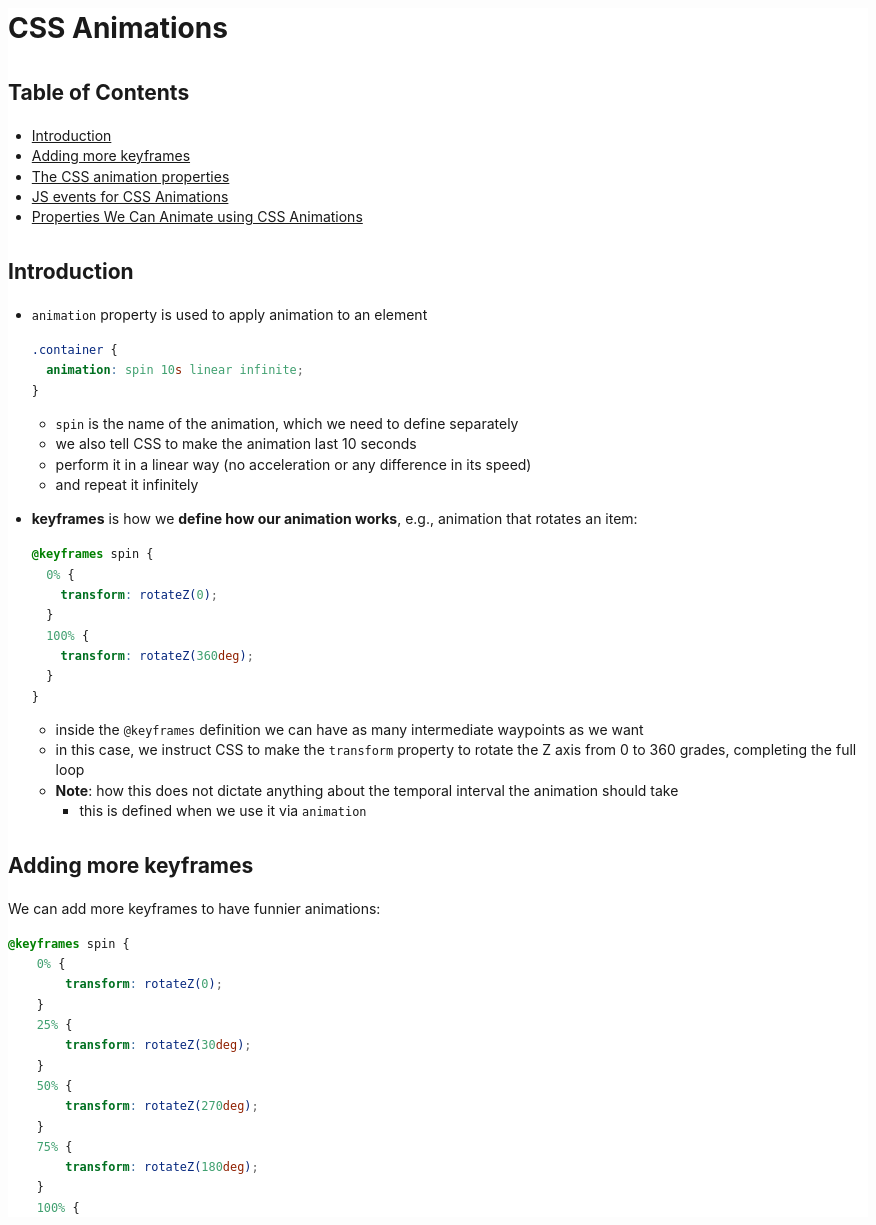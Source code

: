 # CSS Animations

## Table of Contents 

- [Introduction](#introduction)
- [Adding more keyframes](#adding-more-keyframes)
- [The CSS animation properties](#the-css-animation-properties)
- [JS events for CSS Animations](#js-events-for-css-animations)
- [Properties We Can Animate using CSS Animations](#properties-we-can-animate-using-css-animations)


## Introduction

- `animation` property is used to apply animation to an element

  ```css
  .container {
    animation: spin 10s linear infinite;
  }
  ```

  - `spin` is the name of the animation, which we need to define separately
  - we also tell CSS to make the animation last 10 seconds
  - perform it in a linear way (no acceleration or any difference in its speed)
  - and repeat it infinitely
- **keyframes** is how we **define how our animation works**, e.g., animation that rotates an item:

  ```css
  @keyframes spin {
    0% {
      transform: rotateZ(0);
    }
    100% {
      transform: rotateZ(360deg);
    }
  }
  ```

  - inside the `@keyframes` definition we can have as many intermediate waypoints as we want
  - in this case, we instruct CSS to make the `transform` property to rotate the Z axis from 0 to 360 grades, completing the full loop
  - **Note**: how this does not dictate anything about the temporal interval the animation should take
    - this is defined when we use it via `animation`


## Adding more keyframes

We can add more keyframes to have funnier animations:

```css
@keyframes spin {
	0% {
		transform: rotateZ(0);
	}
	25% {
		transform: rotateZ(30deg);
	}
	50% {
		transform: rotateZ(270deg);
	}
	75% {
		transform: rotateZ(180deg);
	}
	100% {
```